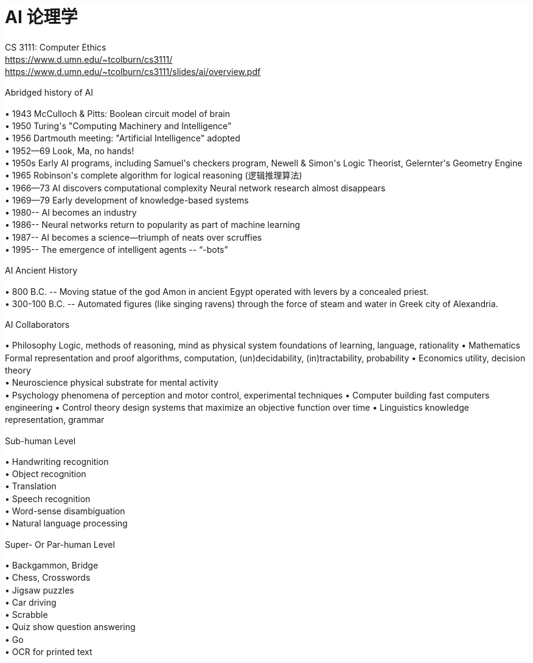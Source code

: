 AI 论理学
======================

   CS 3111: Computer Ethics  
   https://www.d.umn.edu/~tcolburn/cs3111/  
   https://www.d.umn.edu/~tcolburn/cs3111/slides/ai/overview.pdf  

   Abridged history of AI

   •  1943 McCulloch & Pitts: Boolean circuit model of brain  
   •  1950 Turing's "Computing Machinery and Intelligence"  
   •  1956 Dartmouth meeting: "Artificial Intelligence" adopted  
   •  1952—69 Look, Ma, no hands!  
   •  1950s Early AI programs, including Samuel's checkers program, Newell & Simon's 
      Logic Theorist, Gelernter's Geometry Engine
   •  1965 Robinson's complete algorithm for logical reasoning (逻辑推理算法)  
   •  1966—73 AI discovers computational complexity Neural network research almost disappears  
   •  1969—79 Early development of knowledge-based systems  
   •  1980-- AI becomes an industry  
   •  1986-- Neural networks return to popularity as part of machine learning  
   •  1987-- AI becomes a science—triumph of neats over scruffies  
   •  1995-- The emergence of intelligent agents -- “-bots”  

   AI Ancient History

   •  800 B.C. -- Moving statue of the god Amon in ancient Egypt operated with 
      levers by a concealed priest.  
   •  300-100 B.C. -- Automated figures (like singing ravens) through the force 
      of steam and water in Greek city of Alexandria.

   AI Collaborators

   •  Philosophy Logic, methods of reasoning, mind as physical system foundations 
      of learning, language, rationality
   •  Mathematics Formal representation and proof algorithms, computation, 
      (un)decidability, (in)tractability, probability
   •  Economics utility, decision theory  
   •  Neuroscience physical substrate for mental activity  
   •  Psychology phenomena of perception and motor control, experimental techniques
   •  Computer building fast computers engineering
   •  Control theory design systems that maximize an objective function over time
   •  Linguistics knowledge representation, grammar  

   Sub-human Level

   •  Handwriting recognition  
   •  Object recognition  
   •  Translation  
   •  Speech recognition  
   •  Word-sense disambiguation  
   •  Natural language processing  

   Super- Or Par-human Level

   •  Backgammon, Bridge  
   •  Chess, Crosswords  
   •  Jigsaw puzzles  
   •  Car driving  
   •  Scrabble  
   •  Quiz show question answering  
   •  Go  
   •  OCR for printed text  
